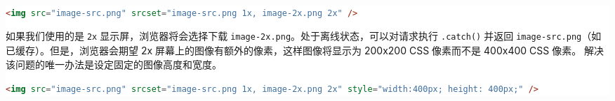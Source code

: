 ```html
<img src="image-src.png" srcset="image-src.png 1x, image-2x.png 2x" />
```

如果我们使用的是 `2x` 显示屏，浏览器将会选择下载 `image-2x.png`。处于离线状态，可以对请求执行 `.catch()` 并返回 `image-src.png`（如已缓存）。但是，浏览器会期望 2x 屏幕上的图像有额外的像素，这样图像将显示为 200x200 CSS 像素而不是 400x400 CSS 像素。 解决该问题的唯一办法是设定固定的图像高度和宽度。

```html
<img src="image-src.png" srcset="image-src.png 1x, image-2x.png 2x" style="width:400px; height: 400px;" />
```


